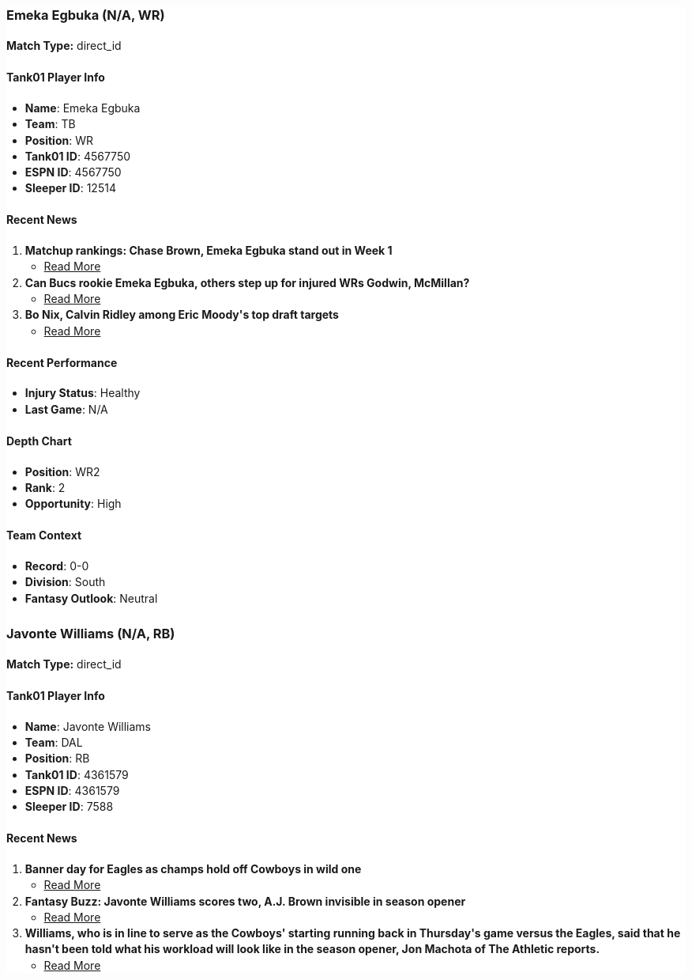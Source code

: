 
### Emeka Egbuka (N/A, WR)
**Match Type:** direct_id

#### Tank01 Player Info
- **Name**: Emeka Egbuka
- **Team**: TB
- **Position**: WR
- **Tank01 ID**: 4567750
- **ESPN ID**: 4567750
- **Sleeper ID**: 12514

#### Recent News
1. **Matchup rankings: Chase Brown, Emeka Egbuka stand out in Week 1**
   - [Read More](https://www.espn.com/nfl/story/_/id/46136043)
2. **Can Bucs rookie Emeka Egbuka, others step up for injured WRs Godwin, McMillan?**
   - [Read More](https://www.espn.com/nfl/story/_/id/46105164)
3. **Bo Nix, Calvin Ridley among Eric Moody's top draft targets**
   - [Read More](https://www.espn.com/nfl/story/_/id/46068455)

#### Recent Performance
- **Injury Status**: Healthy
- **Last Game**: N/A

#### Depth Chart
- **Position**: WR2
- **Rank**: 2
- **Opportunity**: High

#### Team Context
- **Record**: 0-0
- **Division**: South
- **Fantasy Outlook**: Neutral


### Javonte Williams (N/A, RB)
**Match Type:** direct_id

#### Tank01 Player Info
- **Name**: Javonte Williams
- **Team**: DAL
- **Position**: RB
- **Tank01 ID**: 4361579
- **ESPN ID**: 4361579
- **Sleeper ID**: 7588

#### Recent News
1. **Banner day for Eagles as champs hold off Cowboys in wild one**
   - [Read More](https://www.espn.com/nfl/story/_/id/46155720)
2. **Fantasy Buzz: Javonte Williams scores two, A.J. Brown invisible in season opener**
   - [Read More](https://www.espn.com/nfl/story/_/id/40699880)
3. **Williams, who is in line to serve as the Cowboys' starting running back in Thursday's game versus the Eagles, said that he hasn't been told what his workload will look like in the season opener, Jon Machota of The Athletic reports.**
   - [Read More](https://x.com/jonmachota/status/1962879486786961639)
